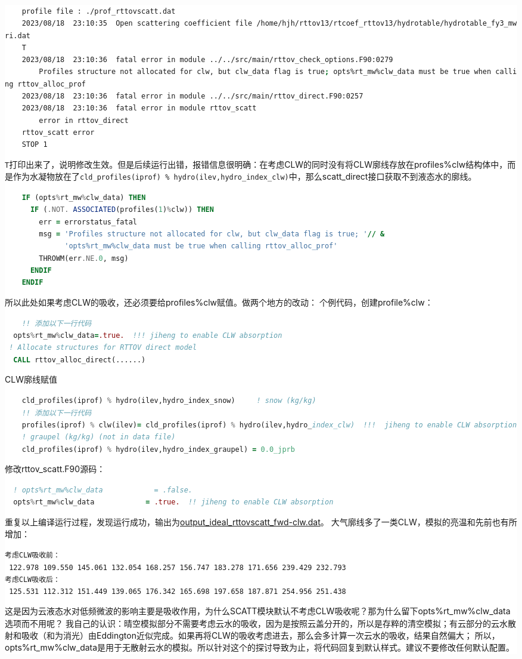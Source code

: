 ```bash
    profile file : ./prof_rttovscatt.dat
    2023/08/18  23:10:35  Open scattering coefficient file /home/hjh/rttov13/rtcoef_rttov13/hydrotable/hydrotable_fy3_mwri.dat
    T
    2023/08/18  23:10:36  fatal error in module ../../src/main/rttov_check_options.F90:0279
        Profiles structure not allocated for clw, but clw_data flag is true; opts%rt_mw%clw_data must be true when calling rttov_alloc_prof
    2023/08/18  23:10:36  fatal error in module ../../src/main/rttov_direct.F90:0257
    2023/08/18  23:10:36  fatal error in module rttov_scatt
        error in rttov_direct
    rttov_scatt error
    STOP 1
```
`T`打印出来了，说明修改生效。但是后续运行出错，报错信息很明确：在考虑CLW的同时没有将CLW廓线存放在profiles%clw结构体中，而是作为水凝物放在了`cld_profiles(iprof) % hydro(ilev,hydro_index_clw)`中，那么scatt_direct接口获取不到液态水的廓线。
```fortran rttov_check_options.F90: line 279
    IF (opts%rt_mw%clw_data) THEN
      IF (.NOT. ASSOCIATED(profiles(1)%clw)) THEN
        err = errorstatus_fatal
        msg = 'Profiles structure not allocated for clw, but clw_data flag is true; '// &
              'opts%rt_mw%clw_data must be true when calling rttov_alloc_prof'
        THROWM(err.NE.0, msg)
      ENDIF
    ENDIF
```
所以此处如果考虑CLW的吸收，还必须要给profiles%clw赋值。做两个地方的改动：
个例代码，创建profile%clw：
```fortran ideal_rttovscatt_fwd.f90: line 239
    !! 添加以下一行代码
  opts%rt_mw%clw_data=.true.  !!! jiheng to enable CLW absorption
 ! Allocate structures for RTTOV direct model
  CALL rttov_alloc_direct(......)
```
CLW廓线赋值
```fortran ideal_rttovscatt_fwd.f90: line 338
    cld_profiles(iprof) % hydro(ilev,hydro_index_snow)     ! snow (kg/kg)
    !! 添加以下一行代码
	profiles(iprof) % clw(ilev)= cld_profiles(iprof) % hydro(ilev,hydro_index_clw)  !!!  jiheng to enable CLW absorption
    ! graupel (kg/kg) (not in data file)
    cld_profiles(iprof) % hydro(ilev,hydro_index_graupel) = 0.0_jprb
```
修改rttov_scatt.F90源码：
```fortran  rttov_scatt.F90: line 376
  ! opts%rt_mw%clw_data            = .false.
  opts%rt_mw%clw_data            = .true.  !! jiheng to enable CLW absorption
```
重复以上编译运行过程，发现运行成功，输出为[output_ideal_rttovscatt_fwd-clw.dat](output_ideal_rttovscatt_fwd-clw.dat)。
大气廓线多了一类CLW，模拟的亮温和先前也有所增加：
```
考虑CLW吸收前：
 122.978 109.550 145.061 132.054 168.257 156.747 183.278 171.656 239.429 232.793
考虑CLW吸收后：
 125.531 112.312 151.449 139.065 176.342 165.698 197.658 187.871 254.956 251.438
```
这是因为云液态水对低频微波的影响主要是吸收作用，为什么SCATT模块默认不考虑CLW吸收呢？那为什么留下opts%rt_mw%clw_data选项而不用呢？
我自己的认识：晴空模拟部分不需要考虑云水的吸收，因为是按照云盖分开的，所以是存粹的清空模拟；有云部分的云水散射和吸收（和为消光）由Eddington近似完成。如果再将CLW的吸收考虑进去，那么会多计算一次云水的吸收，结果自然偏大；
所以，opts%rt_mw%clw_data是用于无散射云水的模拟。所以针对这个的探讨导致为止，将代码回复到默认样式。建议不要修改任何默认配置。
